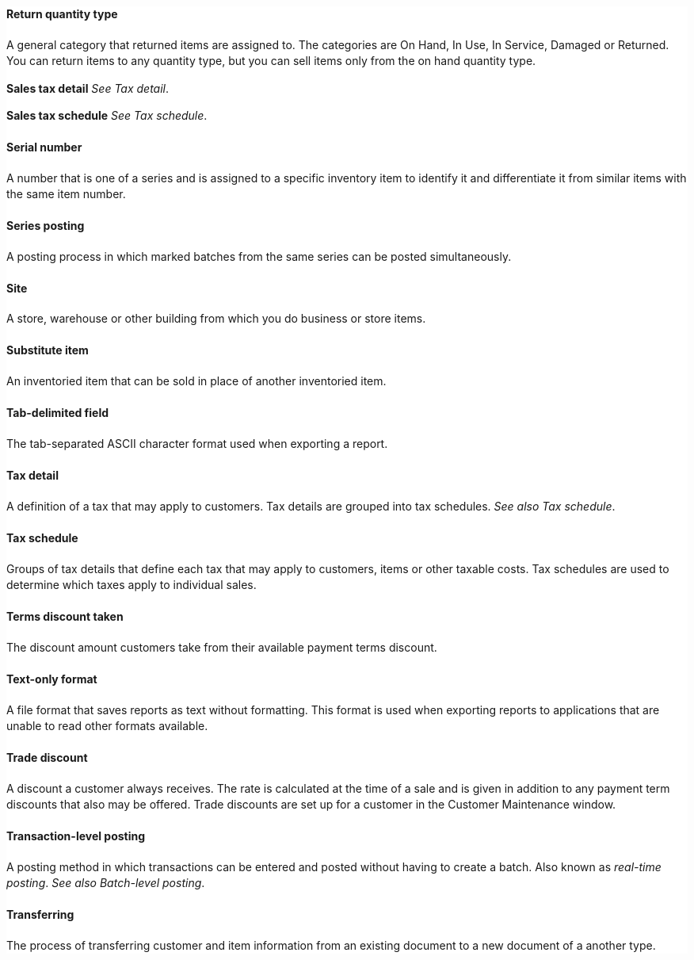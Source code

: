 #### Return quantity type
 A general category that returned items are assigned to. The categories are On Hand, In Use, In Service, Damaged or Returned. You can return items to any quantity type, but you can sell items only from the on hand quantity type.

**Sales tax detail**
 *See Tax detail*.

**Sales tax schedule**
 *See Tax schedule*.

#### Serial number
 A number that is one of a series and is assigned to a specific inventory item to identify it and differentiate it from similar items with the same item number.

#### Series posting
 A posting process in which marked batches from the same series can be posted simultaneously.

#### Site
 A store, warehouse or other building from which you do business or store items.

#### Substitute item
 An inventoried item that can be sold in place of another inventoried item.

#### Tab-delimited field
 The tab-separated ASCII character format used when exporting a report.

#### Tax detail
 A definition of a tax that may apply to customers. Tax details are grouped into tax schedules. *See also Tax schedule*.

#### Tax schedule
 Groups of tax details that define each tax that may apply to customers, items or other taxable costs. Tax schedules are used to determine which taxes apply to individual sales.

#### Terms discount taken
 The discount amount customers take from their available payment terms discount.

#### Text-only format
 A file format that saves reports as text without formatting. This format is used when exporting reports to applications that are unable to read other formats available.

#### Trade discount
 A discount a customer always receives. The rate is calculated at the time of a sale and is given in addition to any payment term discounts that also may be offered. Trade discounts are set up for a customer in the Customer Maintenance window.

#### Transaction-level posting
 A posting method in which transactions can be entered and posted without having to create a batch. Also known as *real-time posting*. *See also Batch-level posting*.

#### Transferring
 The process of transferring customer and item information from an existing document to a new document of a another type.
